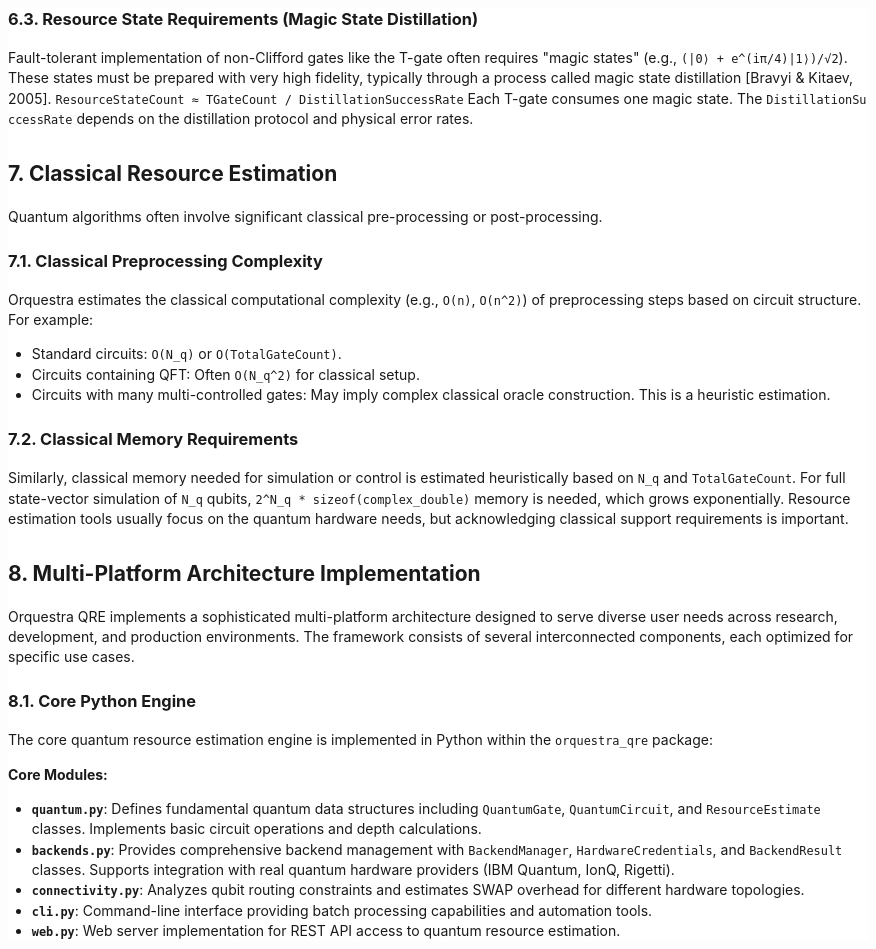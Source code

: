 ### 6.3. Resource State Requirements (Magic State Distillation)

Fault-tolerant implementation of non-Clifford gates like the T-gate often requires "magic states" (e.g., `(|0⟩ + e^(iπ/4)|1⟩)/√2`). These states must be prepared with very high fidelity, typically through a process called magic state distillation [Bravyi & Kitaev, 2005].
`ResourceStateCount ≈ TGateCount / DistillationSuccessRate`
Each T-gate consumes one magic state. The `DistillationSuccessRate` depends on the distillation protocol and physical error rates.

## 7. Classical Resource Estimation

Quantum algorithms often involve significant classical pre-processing or post-processing.

### 7.1. Classical Preprocessing Complexity

Orquestra estimates the classical computational complexity (e.g., `O(n)`, `O(n^2)`) of preprocessing steps based on circuit structure. For example:
*   Standard circuits: `O(N_q)` or `O(TotalGateCount)`.
*   Circuits containing QFT: Often `O(N_q^2)` for classical setup.
*   Circuits with many multi-controlled gates: May imply complex classical oracle construction.
This is a heuristic estimation.

### 7.2. Classical Memory Requirements

Similarly, classical memory needed for simulation or control is estimated heuristically based on `N_q` and `TotalGateCount`. For full state-vector simulation of `N_q` qubits, `2^N_q * sizeof(complex_double)` memory is needed, which grows exponentially. Resource estimation tools usually focus on the quantum hardware needs, but acknowledging classical support requirements is important.

## 8. Multi-Platform Architecture Implementation

Orquestra QRE implements a sophisticated multi-platform architecture designed to serve diverse user needs across research, development, and production environments. The framework consists of several interconnected components, each optimized for specific use cases.

### 8.1. Core Python Engine

The core quantum resource estimation engine is implemented in Python within the `orquestra_qre` package:

**Core Modules:**
- **`quantum.py`**: Defines fundamental quantum data structures including `QuantumGate`, `QuantumCircuit`, and `ResourceEstimate` classes. Implements basic circuit operations and depth calculations.
- **`backends.py`**: Provides comprehensive backend management with `BackendManager`, `HardwareCredentials`, and `BackendResult` classes. Supports integration with real quantum hardware providers (IBM Quantum, IonQ, Rigetti).
- **`connectivity.py`**: Analyzes qubit routing constraints and estimates SWAP overhead for different hardware topologies.
- **`cli.py`**: Command-line interface providing batch processing capabilities and automation tools.
- **`web.py`**: Web server implementation for REST API access to quantum resource estimation.
